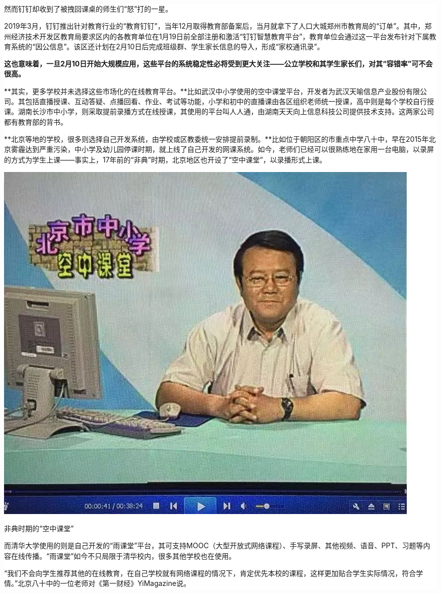 然而钉钉却收到了被拽回课桌的师生们“怒”打的一星。  

2019年3月，钉钉推出针对教育行业的“教育钉钉”，当年12月取得教育部备案后，当月就拿下了人口大城郑州市教育局的“订单”。其中，郑州经济技术开发区教育局要求区内的各教育单位在1月19日前全部注册和激活“钉钉智慧教育平台”，教育单位会通过这一平台发布针对下属教育系统的“因公信息”。该区还计划在2月10日后完成班级群、学生家长信息的导入，形成“家校通讯录”。

**这也意味着，一旦2月10日开始大规模应用，这些平台的系统稳定性必将受到更大关注——公立学校和其学生家长们，对其“容错率”可不会很高。**

**其实，更多学校并未选择这些市场化的在线教育平台。**比如武汉中小学使用的空中课堂平台，开发者为武汉天喻信息产业股份有限公司。其包括直播授课、互动答疑、点播回看、作业、考试等功能，小学和初中的直播课由各区组织老师统一授课，高中则是每个学校自行授课。湖南长沙市中小学，则采取提前录播方式在线授课，其使用的平台叫人人通，由湖南天天向上信息科技公司提供技术支持。这两家公司都有教育部的背书。

**北京等地的学校，很多则选择自己开发系统，由学校或区教委统一安排提前录制。**比如位于朝阳区的市重点中学八十中，早在2015年北京雾霾达到严重污染，中小学及幼儿园停课时期，就上线了自己开发的网课系统。如今，老师们已经可以很熟练地在家用一台电脑，以录屏的方式为学生上课——事实上，17年前的“非典”时期，北京地区也开设了“空中课堂”，以录播形式上课。

![](/images/post/fd1859f589bdf7b1e612f4a288a113f9.jpg)

非典时期的“空中课堂”  

而清华大学使用的则是自己开发的“雨课堂”平台，其可支持MOOC（大型开放式网络课程）、手写录屏、其他视频、语音、PPT、习题等内容在线传播。“雨课堂”如今不只局限于清华校内，很多其他学校也在使用。

“我们不会向学生推荐其他的在线教育，在自己学校就有网络课程的情况下，肯定优先本校的课程，这样更加贴合学生实际情况，符合学情。”北京八十中的一位老师对《第一财经》YiMagazine说。

